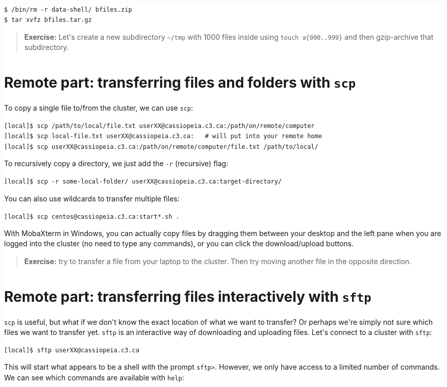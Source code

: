 ~~~ {.bash}
$ /bin/rm -r data-shell/ bfiles.zip
$ tar xvfz bfiles.tar.gz
~~~

> **Exercise:** Let's create a new subdirectory `~/tmp` with 1000 files inside using `touch a{000..999}`
> and then gzip-archive that subdirectory.

# **Remote part**: transferring files and folders with `scp`

To copy a single file to/from the cluster, we can use `scp`:

~~~ {.bash}
[local]$ scp /path/to/local/file.txt userXX@cassiopeia.c3.ca:/path/on/remote/computer
[local]$ scp local-file.txt userXX@cassiopeia.c3.ca:   # will put into your remote home
[local]$ scp userXX@cassiopeia.c3.ca:/path/on/remote/computer/file.txt /path/to/local/
~~~

To recursively copy a directory, we just add the `-r` (recursive) flag:

~~~ {.bash}
[local]$ scp -r some-local-folder/ userXX@cassiopeia.c3.ca:target-directory/
~~~

You can also use wildcards to transfer multiple files:

~~~ {.bash}
[local]$ scp centos@cassiopeia.c3.ca:start*.sh .
~~~~

With MobaXterm in Windows, you can actually copy files by dragging them between your desktop and the left
pane when you are logged into the cluster (no need to type any commands), or you can click the
download/upload buttons.

> **Exercise:** try to transfer a file from your laptop to the cluster. Then try moving another file in
> the opposite direction.

# **Remote part**: transferring files interactively with `sftp`

`scp` is useful, but what if we don't know the exact location of what we want to transfer? Or perhaps
we're simply not sure which files we want to transfer yet. `sftp` is an interactive way of downloading
and uploading files. Let's connect to a cluster with `sftp`:

~~~ {.bash}
[local]$ sftp userXX@cassiopeia.c3.ca
~~~

This will start what appears to be a shell with the prompt `sftp>`. However, we only have access to a
limited number of commands. We can see which commands are available with `help`:
